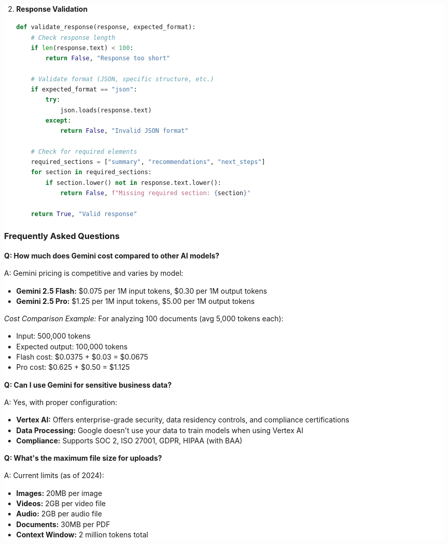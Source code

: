 2. **Response Validation**
   ```python
   def validate_response(response, expected_format):
       # Check response length
       if len(response.text) < 100:
           return False, "Response too short"
       
       # Validate format (JSON, specific structure, etc.)
       if expected_format == "json":
           try:
               json.loads(response.text)
           except:
               return False, "Invalid JSON format"
       
       # Check for required elements
       required_sections = ["summary", "recommendations", "next_steps"]
       for section in required_sections:
           if section.lower() not in response.text.lower():
               return False, f"Missing required section: {section}"
       
       return True, "Valid response"
   ```

### Frequently Asked Questions

**Q: How much does Gemini cost compared to other AI models?**

A: Gemini pricing is competitive and varies by model:
- **Gemini 2.5 Flash:** $0.075 per 1M input tokens, $0.30 per 1M output tokens
- **Gemini 2.5 Pro:** $1.25 per 1M input tokens, $5.00 per 1M output tokens

*Cost Comparison Example:*
For analyzing 100 documents (avg 5,000 tokens each):
- Input: 500,000 tokens
- Expected output: 100,000 tokens
- Flash cost: $0.0375 + $0.03 = $0.0675
- Pro cost: $0.625 + $0.50 = $1.125

**Q: Can I use Gemini for sensitive business data?**

A: Yes, with proper configuration:
- **Vertex AI:** Offers enterprise-grade security, data residency controls, and compliance certifications
- **Data Processing:** Google doesn't use your data to train models when using Vertex AI
- **Compliance:** Supports SOC 2, ISO 27001, GDPR, HIPAA (with BAA)

**Q: What's the maximum file size for uploads?**

A: Current limits (as of 2024):
- **Images:** 20MB per image
- **Videos:** 2GB per video file
- **Audio:** 2GB per audio file
- **Documents:** 30MB per PDF
- **Context Window:** 2 million tokens total
